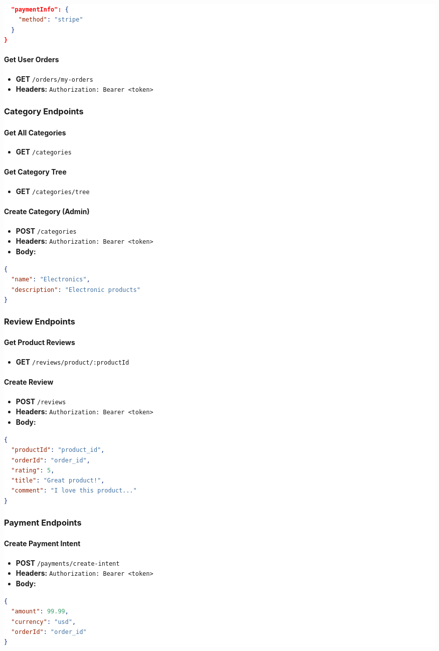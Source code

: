 ```json
  "paymentInfo": {
    "method": "stripe"
  }
}
```

#### Get User Orders
- **GET** `/orders/my-orders`
- **Headers:** `Authorization: Bearer <token>`

### Category Endpoints

#### Get All Categories
- **GET** `/categories`

#### Get Category Tree
- **GET** `/categories/tree`

#### Create Category (Admin)
- **POST** `/categories`
- **Headers:** `Authorization: Bearer <token>`
- **Body:**
```json
{
  "name": "Electronics",
  "description": "Electronic products"
}
```

### Review Endpoints

#### Get Product Reviews
- **GET** `/reviews/product/:productId`

#### Create Review
- **POST** `/reviews`
- **Headers:** `Authorization: Bearer <token>`
- **Body:**
```json
{
  "productId": "product_id",
  "orderId": "order_id",
  "rating": 5,
  "title": "Great product!",
  "comment": "I love this product..."
}
```

### Payment Endpoints

#### Create Payment Intent
- **POST** `/payments/create-intent`
- **Headers:** `Authorization: Bearer <token>`
- **Body:**
```json
{
  "amount": 99.99,
  "currency": "usd",
  "orderId": "order_id"
}
```
